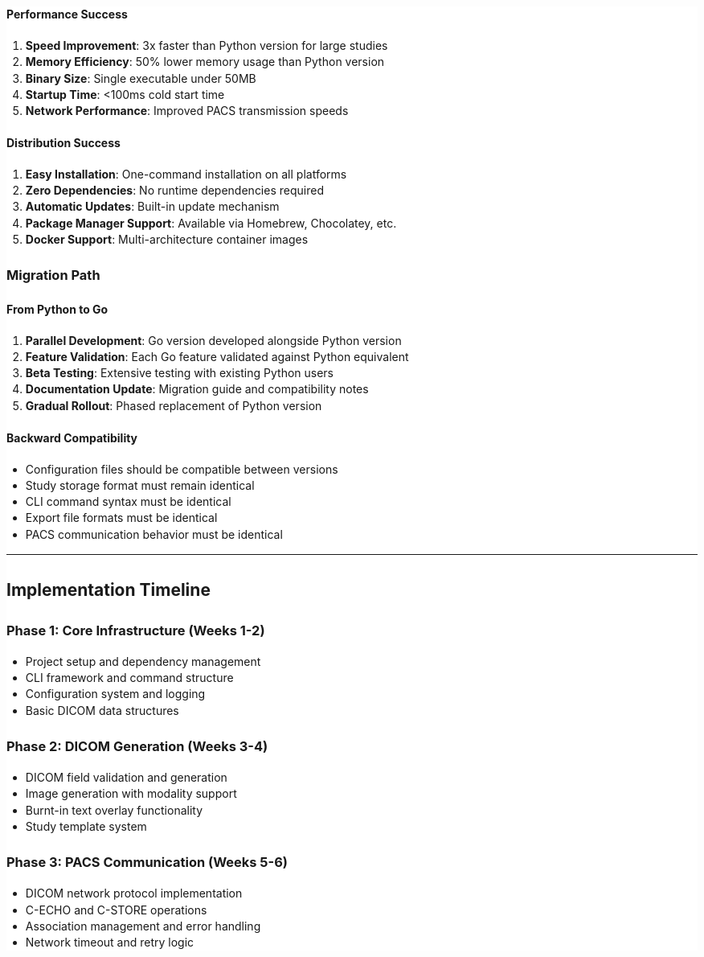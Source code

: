 #### Performance Success
1. **Speed Improvement**: 3x faster than Python version for large studies
2. **Memory Efficiency**: 50% lower memory usage than Python version
3. **Binary Size**: Single executable under 50MB
4. **Startup Time**: <100ms cold start time
5. **Network Performance**: Improved PACS transmission speeds

#### Distribution Success
1. **Easy Installation**: One-command installation on all platforms
2. **Zero Dependencies**: No runtime dependencies required
3. **Automatic Updates**: Built-in update mechanism
4. **Package Manager Support**: Available via Homebrew, Chocolatey, etc.
5. **Docker Support**: Multi-architecture container images

### Migration Path

#### From Python to Go
1. **Parallel Development**: Go version developed alongside Python version
2. **Feature Validation**: Each Go feature validated against Python equivalent
3. **Beta Testing**: Extensive testing with existing Python users
4. **Documentation Update**: Migration guide and compatibility notes
5. **Gradual Rollout**: Phased replacement of Python version

#### Backward Compatibility
- Configuration files should be compatible between versions
- Study storage format must remain identical
- CLI command syntax must be identical
- Export file formats must be identical
- PACS communication behavior must be identical

---

## Implementation Timeline

### Phase 1: Core Infrastructure (Weeks 1-2)
- Project setup and dependency management
- CLI framework and command structure
- Configuration system and logging
- Basic DICOM data structures

### Phase 2: DICOM Generation (Weeks 3-4)
- DICOM field validation and generation
- Image generation with modality support
- Burnt-in text overlay functionality
- Study template system

### Phase 3: PACS Communication (Weeks 5-6)
- DICOM network protocol implementation
- C-ECHO and C-STORE operations
- Association management and error handling
- Network timeout and retry logic
